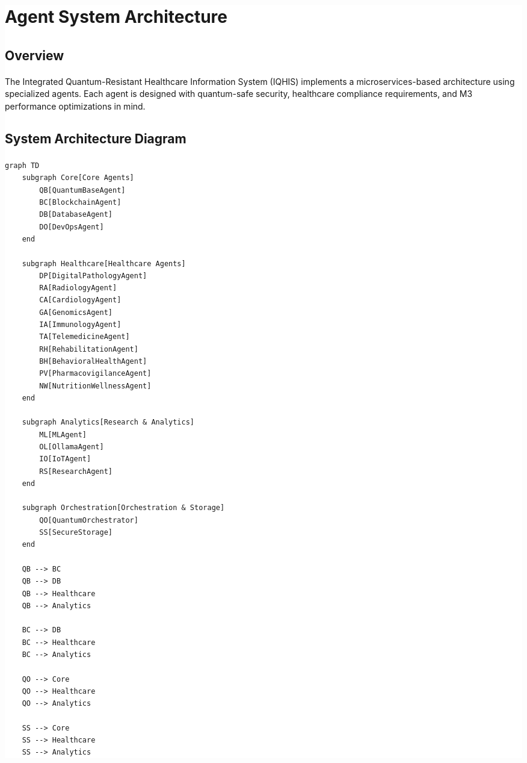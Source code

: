 # Agent System Architecture

## Overview

The Integrated Quantum-Resistant Healthcare Information System (IQHIS) implements a microservices-based architecture using specialized agents. Each agent is designed with quantum-safe security, healthcare compliance requirements, and M3 performance optimizations in mind.

## System Architecture Diagram

```mermaid
graph TD
    subgraph Core[Core Agents]
        QB[QuantumBaseAgent]
        BC[BlockchainAgent]
        DB[DatabaseAgent]
        DO[DevOpsAgent]
    end

    subgraph Healthcare[Healthcare Agents]
        DP[DigitalPathologyAgent]
        RA[RadiologyAgent]
        CA[CardiologyAgent]
        GA[GenomicsAgent]
        IA[ImmunologyAgent]
        TA[TelemedicineAgent]
        RH[RehabilitationAgent]
        BH[BehavioralHealthAgent]
        PV[PharmacovigilanceAgent]
        NW[NutritionWellnessAgent]
    end

    subgraph Analytics[Research & Analytics]
        ML[MLAgent]
        OL[OllamaAgent]
        IO[IoTAgent]
        RS[ResearchAgent]
    end

    subgraph Orchestration[Orchestration & Storage]
        QO[QuantumOrchestrator]
        SS[SecureStorage]
    end

    QB --> BC
    QB --> DB
    QB --> Healthcare
    QB --> Analytics
    
    BC --> DB
    BC --> Healthcare
    BC --> Analytics
    
    QO --> Core
    QO --> Healthcare
    QO --> Analytics
    
    SS --> Core
    SS --> Healthcare
    SS --> Analytics
```
